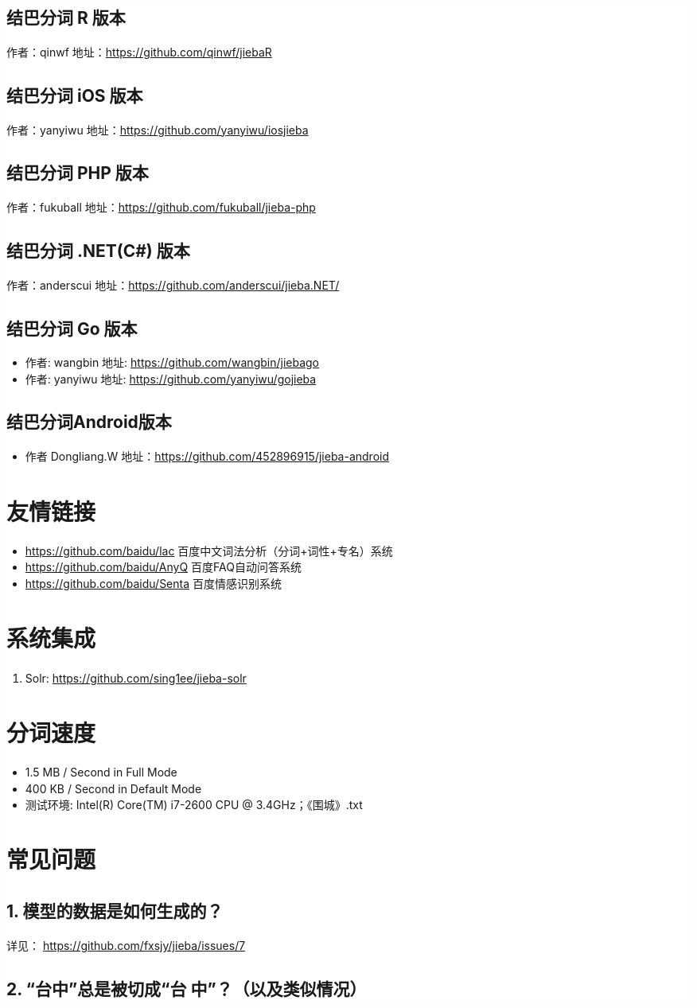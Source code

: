 结巴分词 R 版本
----------------
作者：qinwf
地址：https://github.com/qinwf/jiebaR

结巴分词 iOS 版本
----------------
作者：yanyiwu
地址：https://github.com/yanyiwu/iosjieba

结巴分词 PHP 版本
----------------
作者：fukuball
地址：https://github.com/fukuball/jieba-php

结巴分词 .NET(C#) 版本
----------------
作者：anderscui
地址：https://github.com/anderscui/jieba.NET/

结巴分词 Go 版本
----------------

+ 作者: wangbin 地址: https://github.com/wangbin/jiebago
+ 作者: yanyiwu 地址: https://github.com/yanyiwu/gojieba

结巴分词Android版本
------------------
+ 作者   Dongliang.W  地址：https://github.com/452896915/jieba-android


友情链接
=========
* https://github.com/baidu/lac   百度中文词法分析（分词+词性+专名）系统
* https://github.com/baidu/AnyQ  百度FAQ自动问答系统
* https://github.com/baidu/Senta 百度情感识别系统

系统集成
========
1. Solr: https://github.com/sing1ee/jieba-solr

分词速度
=========
* 1.5 MB / Second in Full Mode
* 400 KB / Second in Default Mode
* 测试环境: Intel(R) Core(TM) i7-2600 CPU @ 3.4GHz；《围城》.txt

常见问题
=========

## 1. 模型的数据是如何生成的？

详见： https://github.com/fxsjy/jieba/issues/7

## 2. “台中”总是被切成“台 中”？（以及类似情况）
